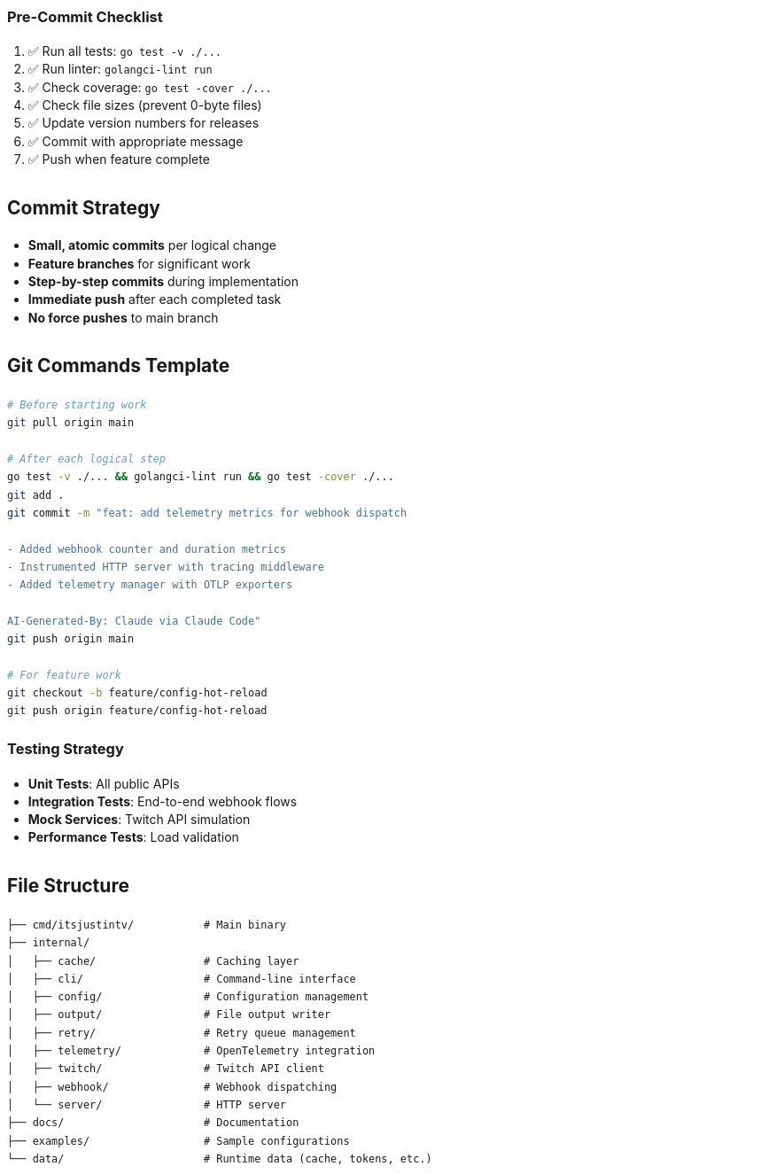 ### Pre-Commit Checklist
1. ✅ Run all tests: `go test -v ./...`
2. ✅ Run linter: `golangci-lint run`
3. ✅ Check coverage: `go test -cover ./...`
4. ✅ Check file sizes (prevent 0-byte files)
5. ✅ Update version numbers for releases
6. ✅ Commit with appropriate message
7. ✅ Push when feature complete

## Commit Strategy
- **Small, atomic commits** per logical change
- **Feature branches** for significant work
- **Step-by-step commits** during implementation
- **Immediate push** after each completed task
- **No force pushes** to main branch

## Git Commands Template
```bash
# Before starting work
git pull origin main

# After each logical step
go test -v ./... && golangci-lint run && go test -cover ./...
git add .
git commit -m "feat: add telemetry metrics for webhook dispatch

- Added webhook counter and duration metrics
- Instrumented HTTP server with tracing middleware
- Added telemetry manager with OTLP exporters

AI-Generated-By: Claude via Claude Code"
git push origin main

# For feature work
git checkout -b feature/config-hot-reload
git push origin feature/config-hot-reload
```

### Testing Strategy
- **Unit Tests**: All public APIs
- **Integration Tests**: End-to-end webhook flows
- **Mock Services**: Twitch API simulation
- **Performance Tests**: Load validation

## File Structure
```
├── cmd/itsjustintv/           # Main binary
├── internal/
│   ├── cache/                 # Caching layer
│   ├── cli/                   # Command-line interface
│   ├── config/                # Configuration management
│   ├── output/                # File output writer
│   ├── retry/                 # Retry queue management
│   ├── telemetry/             # OpenTelemetry integration
│   ├── twitch/                # Twitch API client
│   ├── webhook/               # Webhook dispatching
│   └── server/                # HTTP server
├── docs/                      # Documentation
├── examples/                  # Sample configurations
└── data/                      # Runtime data (cache, tokens, etc.)
```
